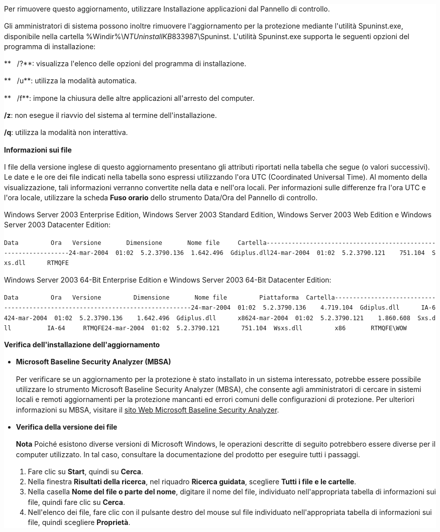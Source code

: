 Per rimuovere questo aggiornamento, utilizzare Installazione applicazioni dal Pannello di controllo.

Gli amministratori di sistema possono inoltre rimuovere l'aggiornamento per la protezione mediante l'utilità Spuninst.exe, disponibile nella cartella %Windir%\\$NTUninstallKB833987$\\Spuninst. L'utilità Spuninst.exe supporta le seguenti opzioni del programma di installazione:

**   /?**: visualizza l'elenco delle opzioni del programma di installazione.

**   /u**: utilizza la modalità automatica.

**   /f**: impone la chiusura delle altre applicazioni all'arresto del computer.

**/z**: non esegue il riavvio del sistema al termine dell'installazione.

**/q**: utilizza la modalità non interattiva.

**Informazioni sui file**

I file della versione inglese di questo aggiornamento presentano gli attributi riportati nella tabella che segue (o valori successivi). Le date e le ore dei file indicati nella tabella sono espressi utilizzando l'ora UTC (Coordinated Universal Time). Al momento della visualizzazione, tali informazioni verranno convertite nella data e nell'ora locali. Per informazioni sulle differenze fra l'ora UTC e l'ora locale, utilizzare la scheda **Fuso orario** dello strumento Data/Ora del Pannello di controllo.

Windows Server 2003 Enterprise Edition, Windows Server 2003 Standard Edition, Windows Server 2003 Web Edition e Windows Server 2003 Datacenter Edition:

`Data         Ora   Versione       Dimensione       Nome file     Cartella-----------------------------------------------------------------24-mar-2004  01:02  5.2.3790.136  1.642.496  Gdiplus.dll24-mar-2004  01:02  5.2.3790.121    751.104  Sxs.dll      RTMQFE`

Windows Server 2003 64-Bit Enterprise Edition e Windows Server 2003 64-Bit Datacenter Edition:

`Data         Ora   Versione         Dimensione       Nome file         Piattaforma  Cartella--------------------------------------------------------------------------------24-mar-2004  01:02  5.2.3790.136    4.719.104  Gdiplus.dll      IA-6424-mar-2004  01:02  5.2.3790.136    1.642.496  Gdiplus.dll      x8624-mar-2004  01:02  5.2.3790.121    1.860.608  Sxs.dll          IA-64     RTMQFE24-mar-2004  01:02  5.2.3790.121      751.104  Wsxs.dll         x86       RTMQFE\WOW`

**Verifica dell'installazione dell'aggiornamento**

-   **Microsoft Baseline Security Analyzer (MBSA)**

    Per verificare se un aggiornamento per la protezione è stato installato in un sistema interessato, potrebbe essere possibile utilizzare lo strumento Microsoft Baseline Security Analyzer (MBSA), che consente agli amministratori di cercare in sistemi locali e remoti aggiornamenti per la protezione mancanti ed errori comuni delle configurazioni di protezione. Per ulteriori informazioni su MBSA, visitare il [sito Web Microsoft Baseline Security Analyzer](http://go.microsoft.com/fwlink/?linkid=21134).

-   **Verifica della versione dei file**

    **Nota** Poiché esistono diverse versioni di Microsoft Windows, le operazioni descritte di seguito potrebbero essere diverse per il computer utilizzato. In tal caso, consultare la documentazione del prodotto per eseguire tutti i passaggi.

    1.  Fare clic su **Start**, quindi su **Cerca**.
    2.  Nella finestra **Risultati della ricerca**, nel riquadro **Ricerca guidata**, scegliere **Tutti i file e le cartelle**.
    3.  Nella casella **Nome del file o parte del nome**, digitare il nome del file, individuato nell'appropriata tabella di informazioni sui file, quindi fare clic su **Cerca**.
    4.  Nell'elenco dei file, fare clic con il pulsante destro del mouse sul file individuato nell'appropriata tabella di informazioni sui file, quindi scegliere **Proprietà**.
